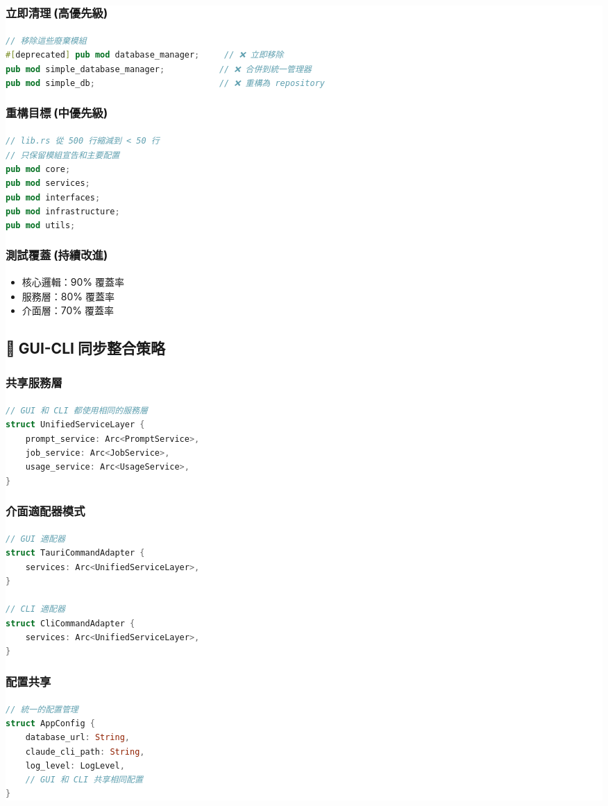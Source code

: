 ### **立即清理 (高優先級)**
```rust
// 移除這些廢棄模組
#[deprecated] pub mod database_manager;     // ❌ 立即移除
pub mod simple_database_manager;           // ❌ 合併到統一管理器
pub mod simple_db;                         // ❌ 重構為 repository
```

### **重構目標 (中優先級)**
```rust
// lib.rs 從 500 行縮減到 < 50 行
// 只保留模組宣告和主要配置
pub mod core;
pub mod services;
pub mod interfaces;
pub mod infrastructure;
pub mod utils;
```

### **測試覆蓋 (持續改進)**
- 核心邏輯：90% 覆蓋率
- 服務層：80% 覆蓋率
- 介面層：70% 覆蓋率

## 🔄 GUI-CLI 同步整合策略

### **共享服務層**
```rust
// GUI 和 CLI 都使用相同的服務層
struct UnifiedServiceLayer {
    prompt_service: Arc<PromptService>,
    job_service: Arc<JobService>,
    usage_service: Arc<UsageService>,
}
```

### **介面適配器模式**
```rust
// GUI 適配器
struct TauriCommandAdapter {
    services: Arc<UnifiedServiceLayer>,
}

// CLI 適配器
struct CliCommandAdapter {
    services: Arc<UnifiedServiceLayer>,
}
```

### **配置共享**
```rust
// 統一的配置管理
struct AppConfig {
    database_url: String,
    claude_cli_path: String,
    log_level: LogLevel,
    // GUI 和 CLI 共享相同配置
}
```
